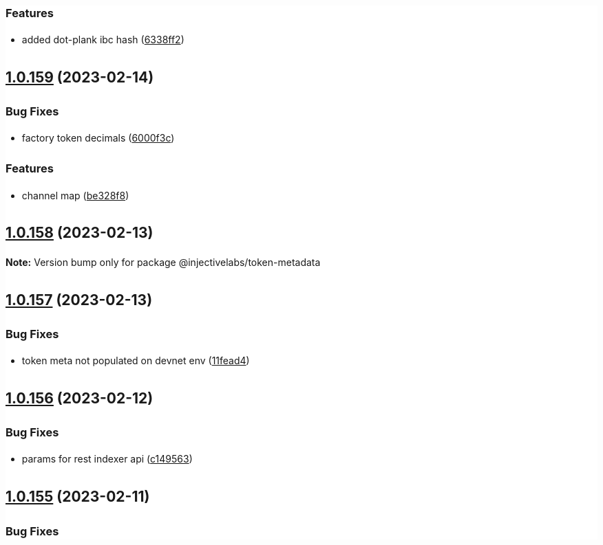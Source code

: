 ### Features

- added dot-plank ibc hash ([6338ff2](https://github.com/InjectiveLabs/injective-ts/commit/6338ff2a6a5e31f09d06166e4f4d0f93793548f9))

## [1.0.159](https://github.com/InjectiveLabs/injective-ts/compare/@injectivelabs/token-metadata@1.0.158...@injectivelabs/token-metadata@1.0.159) (2023-02-14)

### Bug Fixes

- factory token decimals ([6000f3c](https://github.com/InjectiveLabs/injective-ts/commit/6000f3c030efdf12105f4ec570504c1081439664))

### Features

- channel map ([be328f8](https://github.com/InjectiveLabs/injective-ts/commit/be328f8cf34bfa977a272a1590390f4a189a3d0a))

## [1.0.158](https://github.com/InjectiveLabs/injective-ts/compare/@injectivelabs/token-metadata@1.0.157...@injectivelabs/token-metadata@1.0.158) (2023-02-13)

**Note:** Version bump only for package @injectivelabs/token-metadata

## [1.0.157](https://github.com/InjectiveLabs/injective-ts/compare/@injectivelabs/token-metadata@1.0.156...@injectivelabs/token-metadata@1.0.157) (2023-02-13)

### Bug Fixes

- token meta not populated on devnet env ([11fead4](https://github.com/InjectiveLabs/injective-ts/commit/11fead46519b883cd676db027162189402d17d06))

## [1.0.156](https://github.com/InjectiveLabs/injective-ts/compare/@injectivelabs/token-metadata@1.0.155...@injectivelabs/token-metadata@1.0.156) (2023-02-12)

### Bug Fixes

- params for rest indexer api ([c149563](https://github.com/InjectiveLabs/injective-ts/commit/c149563be1a17b91148f2f1d96673d5051d44c4e))

## [1.0.155](https://github.com/InjectiveLabs/injective-ts/compare/@injectivelabs/token-metadata@1.0.154...@injectivelabs/token-metadata@1.0.155) (2023-02-11)

### Bug Fixes
